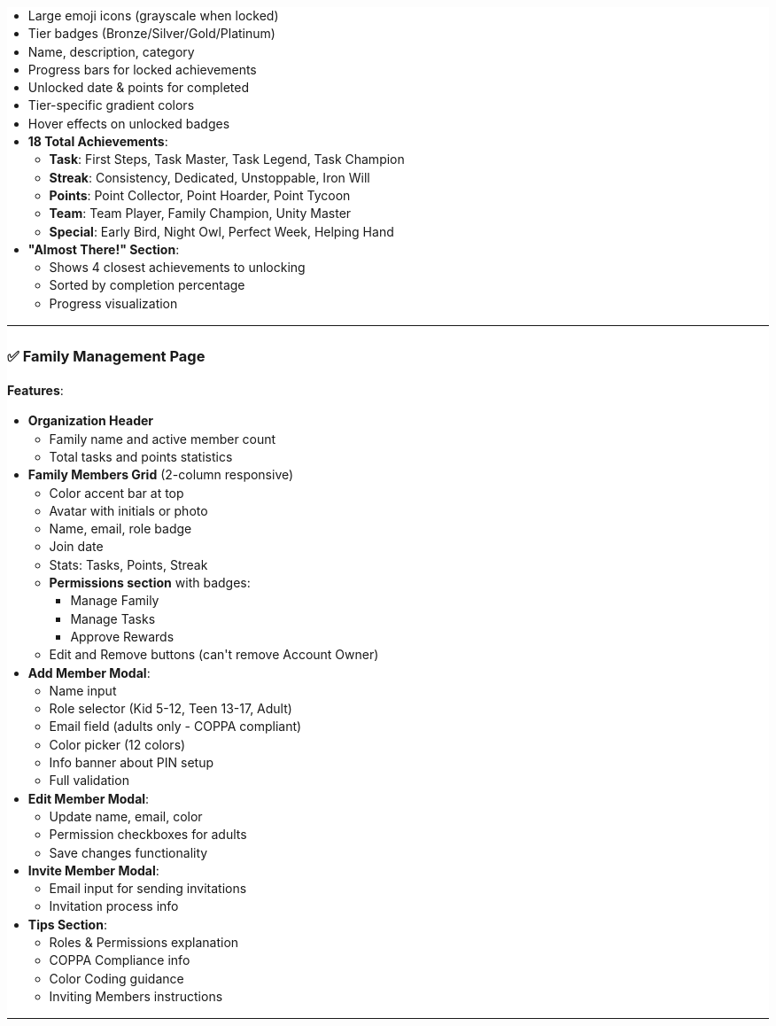  - Large emoji icons (grayscale when locked)
  - Tier badges (Bronze/Silver/Gold/Platinum)
  - Name, description, category
  - Progress bars for locked achievements
  - Unlocked date & points for completed
  - Tier-specific gradient colors
  - Hover effects on unlocked badges
- **18 Total Achievements**:
  - **Task**: First Steps, Task Master, Task Legend, Task Champion
  - **Streak**: Consistency, Dedicated, Unstoppable, Iron Will
  - **Points**: Point Collector, Point Hoarder, Point Tycoon
  - **Team**: Team Player, Family Champion, Unity Master
  - **Special**: Early Bird, Night Owl, Perfect Week, Helping Hand
- **"Almost There!" Section**:
  - Shows 4 closest achievements to unlocking
  - Sorted by completion percentage
  - Progress visualization

---

### ✅ **Family Management Page**
**Features**:
- **Organization Header**
  - Family name and active member count
  - Total tasks and points statistics
- **Family Members Grid** (2-column responsive)
  - Color accent bar at top
  - Avatar with initials or photo
  - Name, email, role badge
  - Join date
  - Stats: Tasks, Points, Streak
  - **Permissions section** with badges:
    - Manage Family
    - Manage Tasks
    - Approve Rewards
  - Edit and Remove buttons (can't remove Account Owner)
- **Add Member Modal**:
  - Name input
  - Role selector (Kid 5-12, Teen 13-17, Adult)
  - Email field (adults only - COPPA compliant)
  - Color picker (12 colors)
  - Info banner about PIN setup
  - Full validation
- **Edit Member Modal**:
  - Update name, email, color
  - Permission checkboxes for adults
  - Save changes functionality
- **Invite Member Modal**:
  - Email input for sending invitations
  - Invitation process info
- **Tips Section**:
  - Roles & Permissions explanation
  - COPPA Compliance info
  - Color Coding guidance
  - Inviting Members instructions

---